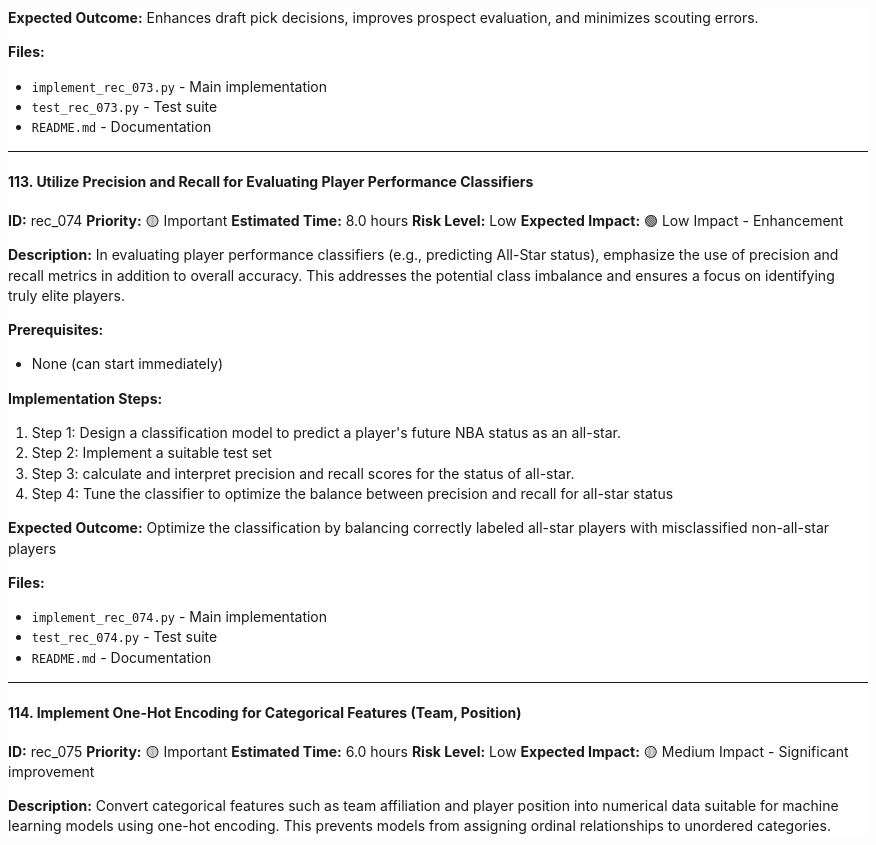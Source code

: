 **Expected Outcome:**
Enhances draft pick decisions, improves prospect evaluation, and minimizes scouting errors.

**Files:**
- `implement_rec_073.py` - Main implementation
- `test_rec_073.py` - Test suite
- `README.md` - Documentation

---

#### 113. Utilize Precision and Recall for Evaluating Player Performance Classifiers

**ID:** rec_074
**Priority:** 🟡 Important
**Estimated Time:** 8.0 hours
**Risk Level:** Low
**Expected Impact:** 🟢 Low Impact - Enhancement

**Description:**
In evaluating player performance classifiers (e.g., predicting All-Star status), emphasize the use of precision and recall metrics in addition to overall accuracy. This addresses the potential class imbalance and ensures a focus on identifying truly elite players.

**Prerequisites:**
- None (can start immediately)

**Implementation Steps:**
1. Step 1: Design a classification model to predict a player's future NBA status as an all-star.
2. Step 2: Implement a suitable test set
3. Step 3: calculate and interpret precision and recall scores for the status of all-star.
4. Step 4: Tune the classifier to optimize the balance between precision and recall for all-star status

**Expected Outcome:**
Optimize the classification by balancing correctly labeled all-star players with misclassified non-all-star players

**Files:**
- `implement_rec_074.py` - Main implementation
- `test_rec_074.py` - Test suite
- `README.md` - Documentation

---

#### 114. Implement One-Hot Encoding for Categorical Features (Team, Position)

**ID:** rec_075
**Priority:** 🟡 Important
**Estimated Time:** 6.0 hours
**Risk Level:** Low
**Expected Impact:** 🟡 Medium Impact - Significant improvement

**Description:**
Convert categorical features such as team affiliation and player position into numerical data suitable for machine learning models using one-hot encoding. This prevents models from assigning ordinal relationships to unordered categories.
